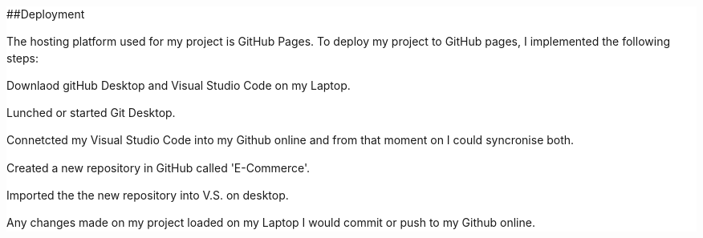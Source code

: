 ##Deployment

The hosting platform used for my project is GitHub Pages. To deploy my project to GitHub pages, I implemented the following steps:

Downlaod gitHub Desktop and Visual Studio Code on my Laptop.

Lunched or started Git Desktop.

Connetcted my Visual Studio Code into my Github online and from that moment on I could syncronise both.

Created a new repository in GitHub called 'E-Commerce'.

Imported the the new repository into V.S. on desktop.

Any changes made on my project loaded on my Laptop I would commit or push to my Github online.



